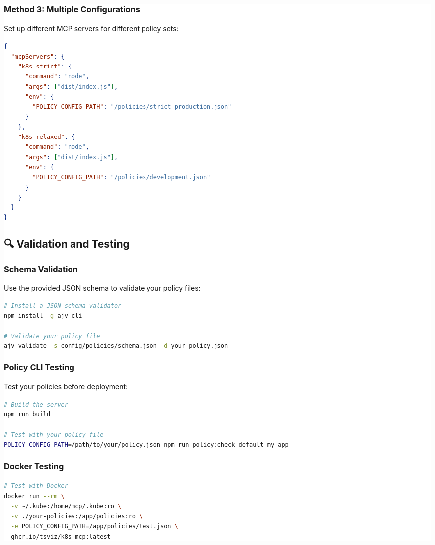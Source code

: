 ### **Method 3: Multiple Configurations**
Set up different MCP servers for different policy sets:

```json
{
  "mcpServers": {
    "k8s-strict": {
      "command": "node",
      "args": ["dist/index.js"],
      "env": {
        "POLICY_CONFIG_PATH": "/policies/strict-production.json"
      }
    },
    "k8s-relaxed": {
      "command": "node", 
      "args": ["dist/index.js"],
      "env": {
        "POLICY_CONFIG_PATH": "/policies/development.json"
      }
    }
  }
}
```

## 🔍 **Validation and Testing**

### **Schema Validation**
Use the provided JSON schema to validate your policy files:

```bash
# Install a JSON schema validator
npm install -g ajv-cli

# Validate your policy file
ajv validate -s config/policies/schema.json -d your-policy.json
```

### **Policy CLI Testing**
Test your policies before deployment:

```bash
# Build the server
npm run build

# Test with your policy file
POLICY_CONFIG_PATH=/path/to/your/policy.json npm run policy:check default my-app
```

### **Docker Testing**
```bash
# Test with Docker
docker run --rm \
  -v ~/.kube:/home/mcp/.kube:ro \
  -v ./your-policies:/app/policies:ro \
  -e POLICY_CONFIG_PATH=/app/policies/test.json \
  ghcr.io/tsviz/k8s-mcp:latest
```
